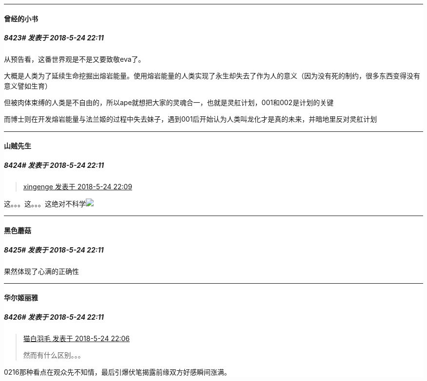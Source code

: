 
-----

####  曾经的小书  
##### 8423#       发表于 2018-5-24 22:11




从预告看，这番世界观是不是又要致敬eva了。

大概是人类为了延续生命挖掘出熔岩能量。使用熔岩能量的人类实现了永生却失去了作为人的意义（因为没有死的制约，很多东西变得没有意义譬如生育）

但被肉体束缚的人类是不自由的，所以ape就想把大家的灵魂合一，也就是灵舡计划，001和002是计划的关键

而博士则在开发熔岩能量与法兰姬的过程中失去妹子，遇到001后开始认为人类叫龙化才是真的未来，并暗地里反对灵舡计划







-----

####  山贼先生  
##### 8424#       发表于 2018-5-24 22:11



<blockquote><a href="httphttps://bbs.saraba1st.com/2b/forum.php?mod=redirect&amp;goto=findpost&amp;pid=39760634&amp;ptid=1673546" target="_blank">xingenge 发表于 2018-5-24 22:09</a></blockquote>
这。。。这。。。这绝对不科学<img src="https://static.saraba1st.com/image/smiley/face2017/068.png" referrerpolicy="no-referrer">







-----

####  黑色蘑菇  
##### 8425#       发表于 2018-5-24 22:11




果然体现了心满的正确性







-----

####  华尔姬丽雅  
##### 8426#       发表于 2018-5-24 22:11



<blockquote><a href="httphttps://bbs.saraba1st.com/2b/forum.php?mod=redirect&amp;goto=findpost&amp;pid=39760593&amp;ptid=1673546" target="_blank">猫白羽毛 发表于 2018-5-24 22:06</a>

然而有什么区别。。。</blockquote>
0216那种看点在观众先不知情，最后引爆伏笔揭露前缘双方好感瞬间涨满。
